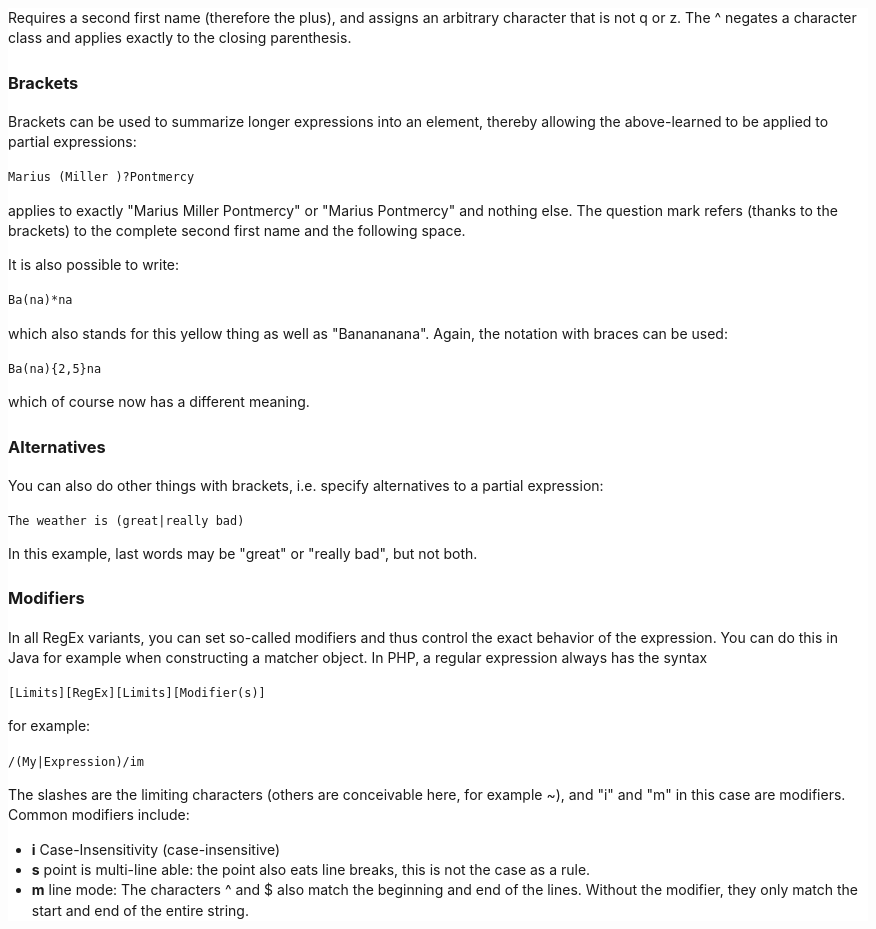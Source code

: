 Requires a second first name (therefore the plus), and assigns an arbitrary character that is not q or z. The ^ negates a character class and applies exactly to the closing parenthesis.

### Brackets

Brackets can be used to summarize longer expressions into an element, thereby allowing the above-learned to be applied to partial expressions:

<pre><code>Marius <span class="new">(</span>Miller <span class="new">)?</span>Pontmercy
</code></pre>

applies to exactly "Marius Miller Pontmercy" or "Marius Pontmercy" and nothing else. The question mark refers (thanks to the brackets) to the complete second first name and the following space.

It is also possible to write:

<pre><code>Ba<span class="new">(</span>na<span class="new">)&#42;</span>na
</code></pre>

which also stands for this yellow thing as well as "Banananana". Again, the notation with braces can be used:

<pre><code>Ba<span class="new">(</span>na<span class="new">){2,5}</span>na
</code></pre>

which of course now has a different meaning.

### Alternatives

You can also do other things with brackets, i.e. specify alternatives to a partial expression:

<pre><code>The weather is <span class="new">(</span>great<span class="new">|</span>really bad<span class="new">)</span>
</code></pre>

In this example, last words may be "great" or "really bad", but not both.

### Modifiers

In all RegEx variants, you can set so-called modifiers and thus control the exact behavior of the expression. You can do this in Java for example when constructing a matcher object. In PHP, a regular expression always has the syntax

<pre><code>[Limits][RegEx][Limits][Modifier(s)]
</code></pre>

for example:

<pre><code>/(My|Expression)/im
</code></pre>

The slashes are the limiting characters (others are conceivable here, for example ~), and "i" and "m" in this case are modifiers. Common modifiers include:

* **i** Case-Insensitivity (case-insensitive)
* **s** point is multi-line able: the point also eats line breaks, this is not the case as a rule.
* **m** line mode: The characters ^ and $ also match the beginning and end of the lines. Without the modifier, they only match the start and end of the entire string.
